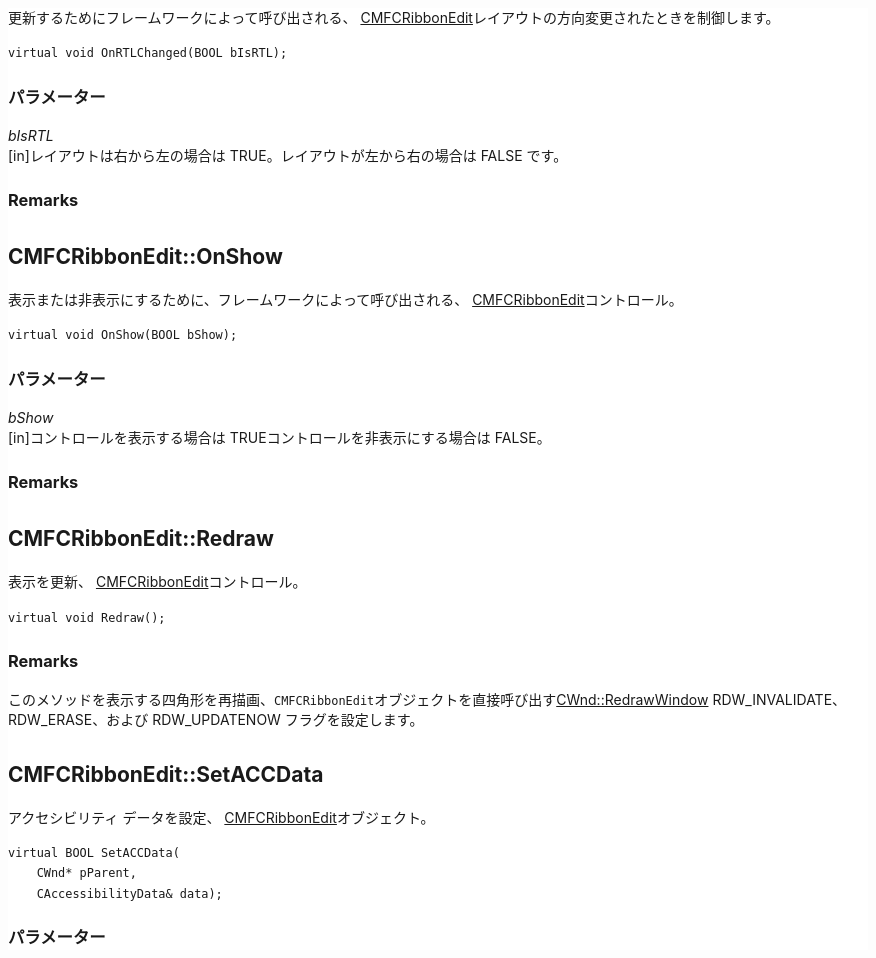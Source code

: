 更新するためにフレームワークによって呼び出される、 [CMFCRibbonEdit](../../mfc/reference/cmfcribbonedit-class.md)レイアウトの方向変更されたときを制御します。

```
virtual void OnRTLChanged(BOOL bIsRTL);
```

### <a name="parameters"></a>パラメーター

*bIsRTL*<br/>
[in]レイアウトは右から左の場合は TRUE。レイアウトが左から右の場合は FALSE です。

### <a name="remarks"></a>Remarks

##  <a name="onshow"></a>  CMFCRibbonEdit::OnShow

表示または非表示にするために、フレームワークによって呼び出される、 [CMFCRibbonEdit](../../mfc/reference/cmfcribbonedit-class.md)コントロール。

```
virtual void OnShow(BOOL bShow);
```

### <a name="parameters"></a>パラメーター

*bShow*<br/>
[in]コントロールを表示する場合は TRUEコントロールを非表示にする場合は FALSE。

### <a name="remarks"></a>Remarks

##  <a name="redraw"></a>  CMFCRibbonEdit::Redraw

表示を更新、 [CMFCRibbonEdit](../../mfc/reference/cmfcribbonedit-class.md)コントロール。

```
virtual void Redraw();
```

### <a name="remarks"></a>Remarks

このメソッドを表示する四角形を再描画、`CMFCRibbonEdit`オブジェクトを直接呼び出す[CWnd::RedrawWindow](/windows/desktop/api/winuser/nf-winuser-redrawwindow) RDW_INVALIDATE、RDW_ERASE、および RDW_UPDATENOW フラグを設定します。

##  <a name="setaccdata"></a>  CMFCRibbonEdit::SetACCData

アクセシビリティ データを設定、 [CMFCRibbonEdit](../../mfc/reference/cmfcribbonedit-class.md)オブジェクト。

```
virtual BOOL SetACCData(
    CWnd* pParent,
    CAccessibilityData& data);
```

### <a name="parameters"></a>パラメーター
